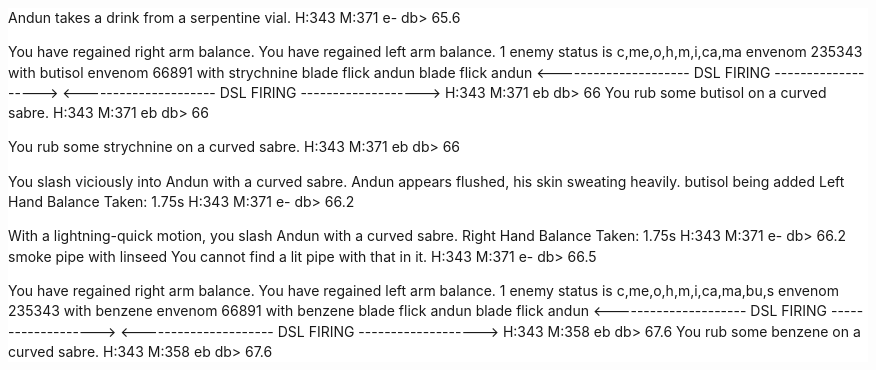 Andun takes a drink from a serpentine vial.
H:343 M:371 e- db> 
65.6

You have regained right arm balance.
You have regained left arm balance.
1
enemy status is c,me,o,h,m,i,ca,ma
envenom 235343 with butisol
envenom 66891 with strychnine
blade flick andun
blade flick andun
<--------------------- DSL FIRING ------------------->
<--------------------- DSL FIRING ------------------->
H:343 M:371 eb db> 
66
You rub some butisol on a curved sabre.
H:343 M:371 eb db> 
66

You rub some strychnine on a curved sabre.
H:343 M:371 eb db> 
66

You slash viciously into Andun with a curved sabre.
Andun appears flushed, his skin sweating heavily.
butisol being added
Left Hand Balance Taken: 1.75s
H:343 M:371 e- db> 
66.2

With a lightning-quick motion, you slash Andun with a curved sabre.
Right Hand Balance Taken: 1.75s
H:343 M:371 e- db> 
66.2
smoke pipe with linseed
You cannot find a lit pipe with that in it.
H:343 M:371 e- db> 
66.5

You have regained right arm balance.
You have regained left arm balance.
1
enemy status is c,me,o,h,m,i,ca,ma,bu,s
envenom 235343 with benzene
envenom 66891 with benzene
blade flick andun
blade flick andun
<--------------------- DSL FIRING ------------------->
<--------------------- DSL FIRING ------------------->
H:343 M:358 eb db> 
67.6
You rub some benzene on a curved sabre.
H:343 M:358 eb db> 
67.6
